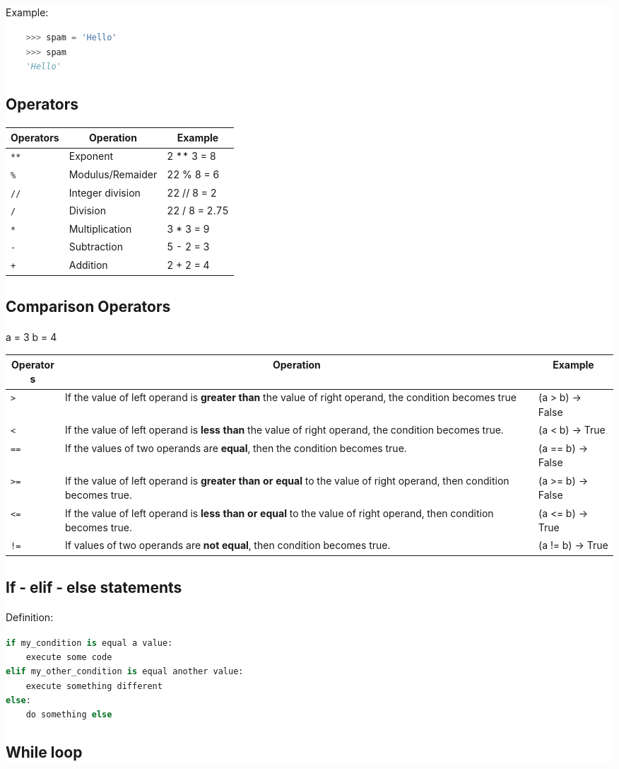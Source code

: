Example:

```python
    >>> spam = 'Hello'
    >>> spam
    'Hello'
```

## Operators

Operators  | Operation  | Example
---- | ---- | ---- 
`**` | Exponent | 2 ** 3 = 8
`%` | Modulus/Remaider | 22 % 8 = 6
`//` | Integer division | 22 // 8 = 2
`/` | Division | 22 / 8 = 2.75
`*`| Multiplication | 3 * 3 = 9
`-`| Subtraction | 5 - 2 = 3
`+`| Addition | 2 + 2 = 4

## Comparison Operators

a = 3
b = 4

Operators  | Operation  | Example
---- | ---- | ---- 
`>` | If the value of left operand is **greater than** the value of right operand, the condition becomes true | (a > b) -> False
`<` | If the value of left operand is **less than** the value of right operand, the condition becomes true. | (a < b) -> True
`==` | If the values of two operands are **equal**, then the condition becomes true.	| (a == b) -> False
`>=` | If the value of left operand is **greater than or equal** to the value of right operand, then condition becomes true. | (a >= b) -> False
`<=` | If the value of left operand is **less than or equal** to the value of right operand, then condition becomes true. | (a <= b) -> True
`!=` | If values of two operands are **not equal**, then condition becomes true. | (a != b) -> True

## If - elif - else statements

Definition:

```python
if my_condition is equal a value:
    execute some code
elif my_other_condition is equal another value:
    execute something different
else:
    do something else
```

## While loop
